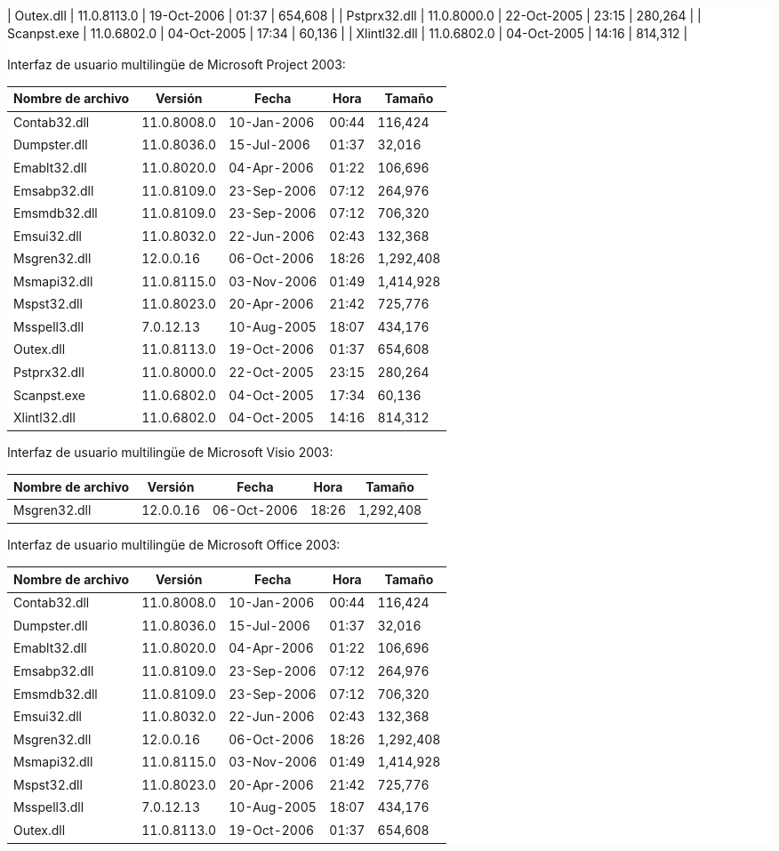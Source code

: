 | Outex.dll         | 11.0.8113.0 | 19-Oct-2006 | 01:37 | 654,608   |
| Pstprx32.dll      | 11.0.8000.0 | 22-Oct-2005 | 23:15 | 280,264   |
| Scanpst.exe       | 11.0.6802.0 | 04-Oct-2005 | 17:34 | 60,136    |
| Xlintl32.dll      | 11.0.6802.0 | 04-Oct-2005 | 14:16 | 814,312   |

Interfaz de usuario multilingüe de Microsoft Project 2003:

| Nombre de archivo | Versión     | Fecha       | Hora  | Tamaño    |
|-------------------|-------------|-------------|-------|-----------|
| Contab32.dll      | 11.0.8008.0 | 10-Jan-2006 | 00:44 | 116,424   |
| Dumpster.dll      | 11.0.8036.0 | 15-Jul-2006 | 01:37 | 32,016    |
| Emablt32.dll      | 11.0.8020.0 | 04-Apr-2006 | 01:22 | 106,696   |
| Emsabp32.dll      | 11.0.8109.0 | 23-Sep-2006 | 07:12 | 264,976   |
| Emsmdb32.dll      | 11.0.8109.0 | 23-Sep-2006 | 07:12 | 706,320   |
| Emsui32.dll       | 11.0.8032.0 | 22-Jun-2006 | 02:43 | 132,368   |
| Msgren32.dll      | 12.0.0.16   | 06-Oct-2006 | 18:26 | 1,292,408 |
| Msmapi32.dll      | 11.0.8115.0 | 03-Nov-2006 | 01:49 | 1,414,928 |
| Mspst32.dll       | 11.0.8023.0 | 20-Apr-2006 | 21:42 | 725,776   |
| Msspell3.dll      | 7.0.12.13   | 10-Aug-2005 | 18:07 | 434,176   |
| Outex.dll         | 11.0.8113.0 | 19-Oct-2006 | 01:37 | 654,608   |
| Pstprx32.dll      | 11.0.8000.0 | 22-Oct-2005 | 23:15 | 280,264   |
| Scanpst.exe       | 11.0.6802.0 | 04-Oct-2005 | 17:34 | 60,136    |
| Xlintl32.dll      | 11.0.6802.0 | 04-Oct-2005 | 14:16 | 814,312   |

Interfaz de usuario multilingüe de Microsoft Visio 2003:

| Nombre de archivo | Versión   | Fecha       | Hora  | Tamaño    |
|-------------------|-----------|-------------|-------|-----------|
| Msgren32.dll      | 12.0.0.16 | 06-Oct-2006 | 18:26 | 1,292,408 |

Interfaz de usuario multilingüe de Microsoft Office 2003:

| Nombre de archivo | Versión     | Fecha       | Hora  | Tamaño    |
|-------------------|-------------|-------------|-------|-----------|
| Contab32.dll      | 11.0.8008.0 | 10-Jan-2006 | 00:44 | 116,424   |
| Dumpster.dll      | 11.0.8036.0 | 15-Jul-2006 | 01:37 | 32,016    |
| Emablt32.dll      | 11.0.8020.0 | 04-Apr-2006 | 01:22 | 106,696   |
| Emsabp32.dll      | 11.0.8109.0 | 23-Sep-2006 | 07:12 | 264,976   |
| Emsmdb32.dll      | 11.0.8109.0 | 23-Sep-2006 | 07:12 | 706,320   |
| Emsui32.dll       | 11.0.8032.0 | 22-Jun-2006 | 02:43 | 132,368   |
| Msgren32.dll      | 12.0.0.16   | 06-Oct-2006 | 18:26 | 1,292,408 |
| Msmapi32.dll      | 11.0.8115.0 | 03-Nov-2006 | 01:49 | 1,414,928 |
| Mspst32.dll       | 11.0.8023.0 | 20-Apr-2006 | 21:42 | 725,776   |
| Msspell3.dll      | 7.0.12.13   | 10-Aug-2005 | 18:07 | 434,176   |
| Outex.dll         | 11.0.8113.0 | 19-Oct-2006 | 01:37 | 654,608   |